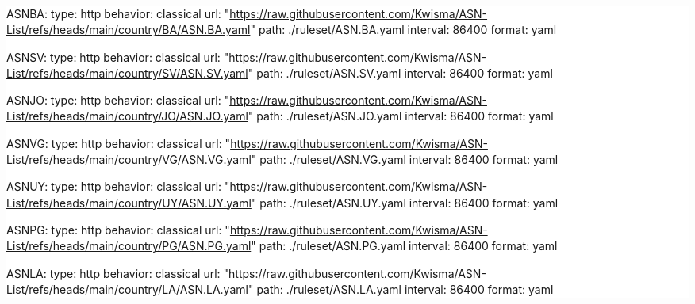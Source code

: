   ASNBA:
    type: http
    behavior: classical
    url: "https://raw.githubusercontent.com/Kwisma/ASN-List/refs/heads/main/country/BA/ASN.BA.yaml"
    path: ./ruleset/ASN.BA.yaml
    interval: 86400
    format: yaml

  ASNSV:
    type: http
    behavior: classical
    url: "https://raw.githubusercontent.com/Kwisma/ASN-List/refs/heads/main/country/SV/ASN.SV.yaml"
    path: ./ruleset/ASN.SV.yaml
    interval: 86400
    format: yaml

  ASNJO:
    type: http
    behavior: classical
    url: "https://raw.githubusercontent.com/Kwisma/ASN-List/refs/heads/main/country/JO/ASN.JO.yaml"
    path: ./ruleset/ASN.JO.yaml
    interval: 86400
    format: yaml

  ASNVG:
    type: http
    behavior: classical
    url: "https://raw.githubusercontent.com/Kwisma/ASN-List/refs/heads/main/country/VG/ASN.VG.yaml"
    path: ./ruleset/ASN.VG.yaml
    interval: 86400
    format: yaml

  ASNUY:
    type: http
    behavior: classical
    url: "https://raw.githubusercontent.com/Kwisma/ASN-List/refs/heads/main/country/UY/ASN.UY.yaml"
    path: ./ruleset/ASN.UY.yaml
    interval: 86400
    format: yaml

  ASNPG:
    type: http
    behavior: classical
    url: "https://raw.githubusercontent.com/Kwisma/ASN-List/refs/heads/main/country/PG/ASN.PG.yaml"
    path: ./ruleset/ASN.PG.yaml
    interval: 86400
    format: yaml

  ASNLA:
    type: http
    behavior: classical
    url: "https://raw.githubusercontent.com/Kwisma/ASN-List/refs/heads/main/country/LA/ASN.LA.yaml"
    path: ./ruleset/ASN.LA.yaml
    interval: 86400
    format: yaml
